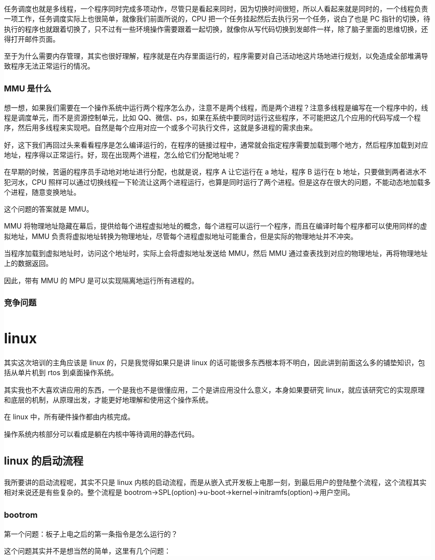 任务调度也就是多线程，一个程序同时完成多项动作，尽管只是看起来同时，因为切换时间很短，所以人看起来就是同时的，一个线程负责一项工作，任务调度实际上也很简单，就像我们前面所说的，CPU 把一个任务挂起然后去执行另一个任务，说白了也是 PC 指针的切换，待执行的程序也就跟着切换了，只不过有一些环境操作需要跟着一起切换，就像你从写代码切换到发邮件一样，除了脑子里面的思维切换，还得打开邮件页面。

至于为什么需要内存管理，其实也很好理解，程序就是在内存里面运行的，程序需要对自己活动地这片场地进行规划，以免造成全部堆满导致程序无法正常运行的情况。





### MMU 是什么

想一想，如果我们需要在一个操作系统中运行两个程序怎么办，注意不是两个线程，而是两个进程？注意多线程是编写在一个程序中的，线程是调度单元，而不是资源控制单元，比如 QQ、微信、ps，如果在系统中要同时运行这些程序，不可能把这几个应用的代码写成一个程序，然后用多线程来实现吧。自然是每个应用对应一个或多个可执行文件，这就是多进程的需求由来。

好，这下我们再回过头来看看程序是怎么编译运行的，在程序的链接过程中，通常就会指定程序需要加载到哪个地方，然后程序加载到对应地址，程序得以正常运行。好，现在出现两个进程，怎么给它们分配地址呢？

在早期的时候，苦逼的程序员手动地对地址进行分配，也就是说，程序 A 让它运行在 a 地址，程序 B 运行在 b 地址，只要做到两者进水不犯河水，CPU 照样可以通过切换线程一下轮流让这两个进程运行，也算是同时运行了两个进程。但是这存在很大的问题，不能动态地加载多个进程，随意变换地址。

这个问题的答案就是 MMU。

MMU 将物理地址隐藏在幕后，提供给每个进程虚拟地址的概念，每个进程可以运行一个程序，而且在编译时每个程序都可以使用同样的虚拟地址，MMU 负责将虚拟地址转换为物理地址，尽管每个进程虚拟地址可能重合，但是实际的物理地址并不冲突。

当程序加载到虚拟地址时，访问这个地址时，实际上会将虚拟地址发送给 MMU，然后 MMU 通过查表找到对应的物理地址，再将物理地址上的数据返回。

因此，带有 MMU 的 MPU 是可以实现隔离地运行所有进程的。



### 竞争问题





# linux

其实这次培训的主角应该是 linux 的，只是我觉得如果只是讲 linux 的话可能很多东西根本将不明白，因此讲到前面这么多的铺垫知识，包括从单片机到 rtos 到桌面操作系统。

其实我也不大喜欢讲应用的东西，一个是我也不是很懂应用，二个是讲应用没什么意义，本身如果要研究 linux，就应该研究它的实现原理和底层的机制，从原理出发，才能更好地理解和使用这个操作系统。



在 linux 中，所有硬件操作都由内核完成。

操作系统内核部分可以看成是躺在内核中等待调用的静态代码。



## linux 的启动流程

我所要讲的启动流程呢，其实不只是 linux 内核的启动流程，而是从嵌入式开发板上电那一刻，到最后用户的登陆整个流程，这个流程其实相对来说还是有些复杂的。整个流程是  bootrom->SPL(option)->u-boot->kernel->initramfs(option)->用户空间。

 

### bootrom

第一个问题：板子上电之后的第一条指令是怎么运行的？

这个问题其实并不是想当然的简单，这里有几个问题：
